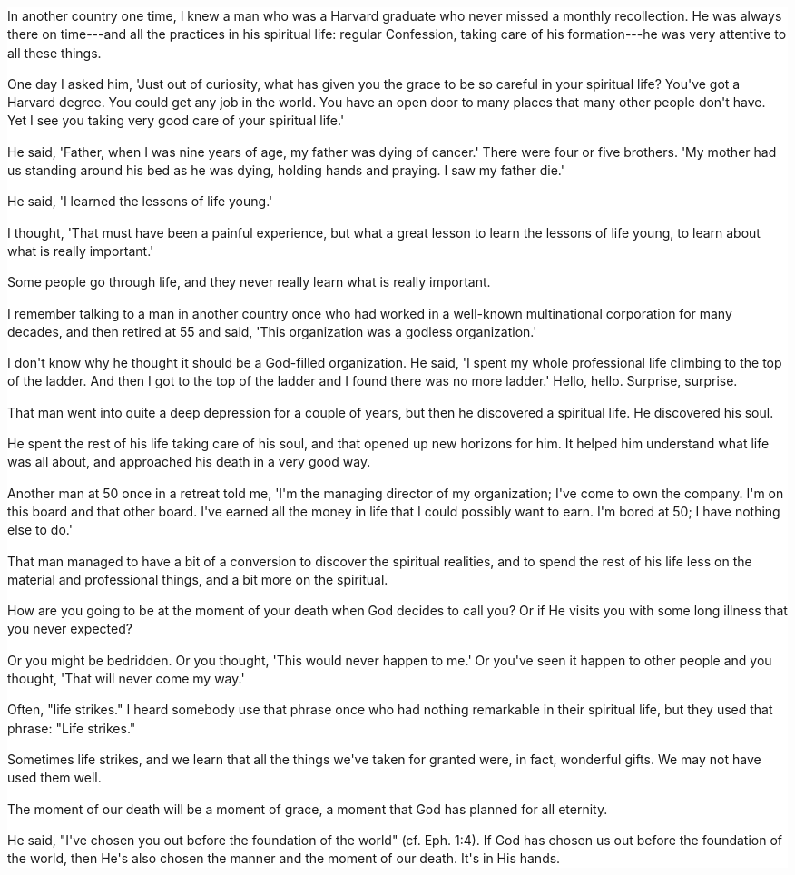 In another country one time, I knew a man who was a Harvard graduate who never missed a monthly recollection. He was always there on time---and all the practices in his spiritual life: regular Confession, taking care of his formation---he was very attentive to all these things.

One day I asked him, 'Just out of curiosity, what has given you the grace to be so careful in your spiritual life? You\'ve got a Harvard degree. You could get any job in the world. You have an open door to many places that many other people don\'t have. Yet I see you taking very good care of your spiritual life.'

He said, 'Father, when I was nine years of age, my father was dying of cancer.' There were four or five brothers. 'My mother had us standing around his bed as he was dying, holding hands and praying. I saw my father die.'

He said, 'I learned the lessons of life young.'

I thought, 'That must have been a painful experience, but what a great lesson to learn the lessons of life young, to learn about what is really important.'

Some people go through life, and they never really learn what is really important.

I remember talking to a man in another country once who had worked in a well-known multinational corporation for many decades, and then retired at 55 and said, 'This organization was a godless organization.'

I don\'t know why he thought it should be a God-filled organization. He said, 'I spent my whole professional life climbing to the top of the ladder. And then I got to the top of the ladder and I found there was no more ladder.' Hello, hello. Surprise, surprise.

That man went into quite a deep depression for a couple of years, but then he discovered a spiritual life. He discovered his soul.

He spent the rest of his life taking care of his soul, and that opened up new horizons for him. It helped him understand what life was all about, and approached his death in a very good way.

Another man at 50 once in a retreat told me, 'I\'m the managing director of my organization; I\'ve come to own the company. I\'m on this board and that other board. I\'ve earned all the money in life that I could possibly want to earn. I\'m bored at 50; I have nothing else to do.'

That man managed to have a bit of a conversion to discover the spiritual realities, and to spend the rest of his life less on the material and professional things, and a bit more on the spiritual.

How are you going to be at the moment of your death when God decides to call you? Or if He visits you with some long illness that you never expected?

Or you might be bedridden. Or you thought, 'This would never happen to me.' Or you\'ve seen it happen to other people and you thought, 'That will never come my way.'

Often, "life strikes." I heard somebody use that phrase once who had nothing remarkable in their spiritual life, but they used that phrase: "Life strikes."

Sometimes life strikes, and we learn that all the things we\'ve taken for granted were, in fact, wonderful gifts. We may not have used them well.

The moment of our death will be a moment of grace, a moment that God has planned for all eternity.

He said, "I\'ve chosen you out before the foundation of the world" (cf. Eph. 1:4). If God has chosen us out before the foundation of the world, then He\'s also chosen the manner and the moment of our death. It\'s in His hands.
